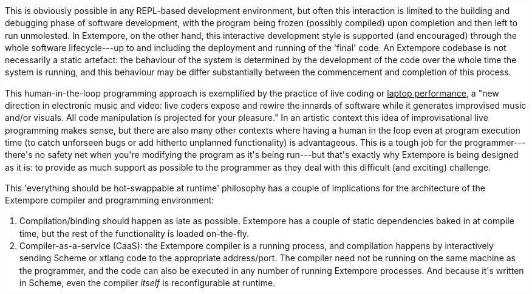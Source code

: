 This is obviously possible in any REPL-based development environment,
but often this interaction is limited to the building and debugging
phase of software development, with the program being frozen (possibly
compiled) upon completion and then left to run unmolested. In Extempore,
on the other hand, this interactive development style is supported (and
encouraged) through the whole software lifecycle---up to and including
the deployment and running of the 'final' code. An Extempore codebase is
not necessarily a static artefact: the behaviour of the system is
determined by the development of the code over the whole time the system
is running, and this behaviour may be differ substantially between the
commencement and completion of this process.

This human-in-the-loop programming approach is exemplified by the
practice of live coding or [laptop performance](http://toplap.org), a
"new direction in electronic music and video: live coders expose and
rewire the innards of software while it generates improvised music
and/or visuals. All code manipulation is projected for your pleasure."
In an artistic context this idea of improvisational live programming
makes sense, but there are also many other contexts where having a human
in the loop even at program execution time (to catch unforseen bugs or
add hitherto unplanned functionality) is advantageous. This is a tough
job for the programmer---there's no safety net when you're modifying the
program as it's being run---but that's exactly why Extempore is being
designed as it is: to provide as much support as possible to the
programmer as they deal with this difficult (and exciting) challenge.

This 'everything should be hot-swappable at runtime' philosophy has a
couple of implications for the architecture of the Extempore compiler
and programming environment:

1.  Compilation/binding should happen as late as possible. Extempore has
    a couple of static dependencies baked in at compile time, but the
    rest of the functionality is loaded on-the-fly.
2.  Compiler-as-a-service (CaaS): the Extempore compiler is a running
    process, and compilation happens by interactively sending Scheme or
    xtlang code to the appropriate address/port. The compiler need not
    be running on the same machine as the programmer, and the code can
    also be executed in any number of running Extempore processes. And
    because it's written in Scheme, even the compiler *itself* is
    reconfigurable at runtime.
